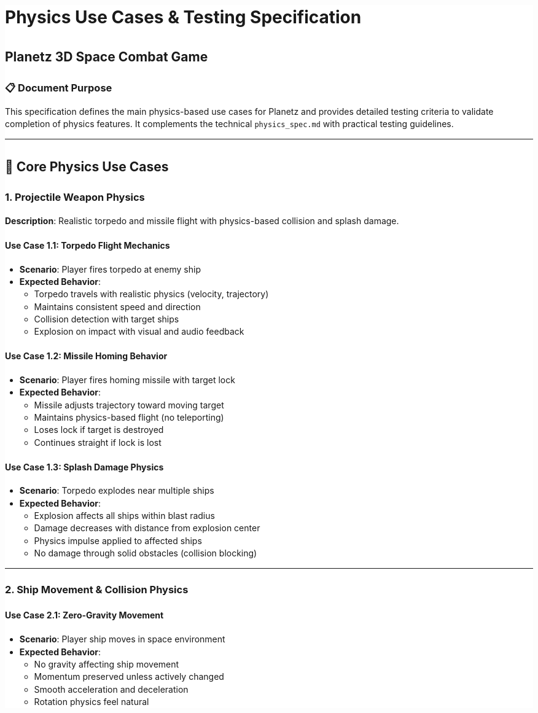 # Physics Use Cases & Testing Specification
## Planetz 3D Space Combat Game

### 📋 **Document Purpose**
This specification defines the main physics-based use cases for Planetz and provides detailed testing criteria to validate completion of physics features. It complements the technical `physics_spec.md` with practical testing guidelines.

---

## 🎯 **Core Physics Use Cases**

### **1. Projectile Weapon Physics**
**Description**: Realistic torpedo and missile flight with physics-based collision and splash damage.

#### **Use Case 1.1: Torpedo Flight Mechanics**
- **Scenario**: Player fires torpedo at enemy ship
- **Expected Behavior**: 
  - Torpedo travels with realistic physics (velocity, trajectory)
  - Maintains consistent speed and direction
  - Collision detection with target ships
  - Explosion on impact with visual and audio feedback

#### **Use Case 1.2: Missile Homing Behavior** 
- **Scenario**: Player fires homing missile with target lock
- **Expected Behavior**:
  - Missile adjusts trajectory toward moving target
  - Maintains physics-based flight (no teleporting)
  - Loses lock if target is destroyed
  - Continues straight if lock is lost

#### **Use Case 1.3: Splash Damage Physics**
- **Scenario**: Torpedo explodes near multiple ships
- **Expected Behavior**:
  - Explosion affects all ships within blast radius
  - Damage decreases with distance from explosion center
  - Physics impulse applied to affected ships
  - No damage through solid obstacles (collision blocking)

---

### **2. Ship Movement & Collision Physics**

#### **Use Case 2.1: Zero-Gravity Movement**
- **Scenario**: Player ship moves in space environment
- **Expected Behavior**:
  - No gravity affecting ship movement
  - Momentum preserved unless actively changed
  - Smooth acceleration and deceleration
  - Rotation physics feel natural
